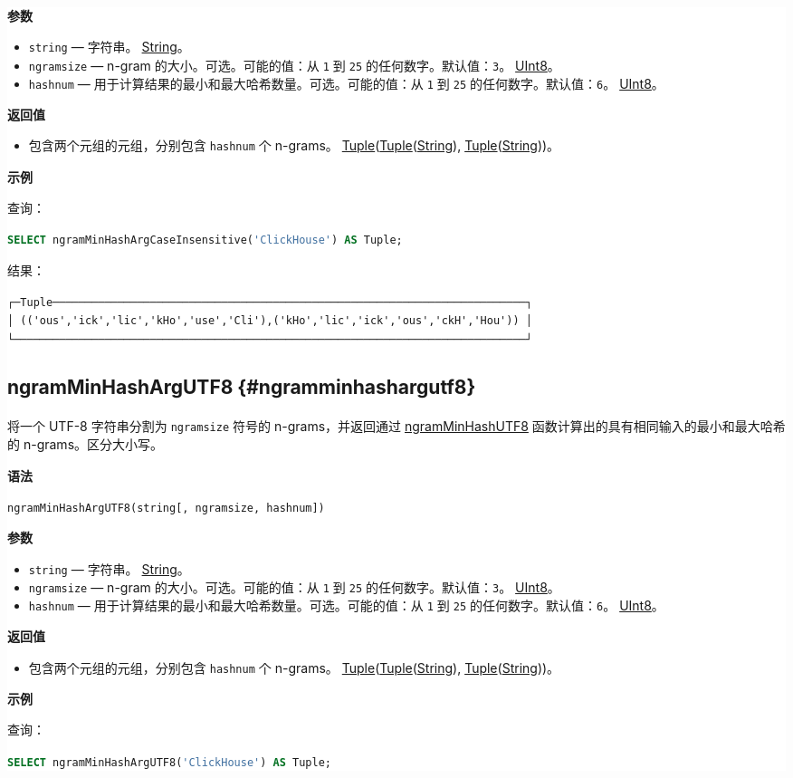 **参数**

- `string` — 字符串。 [String](../data-types/string.md)。
- `ngramsize` — n-gram 的大小。可选。可能的值：从 `1` 到 `25` 的任何数字。默认值：`3`。 [UInt8](../data-types/int-uint.md)。
- `hashnum` — 用于计算结果的最小和最大哈希数量。可选。可能的值：从 `1` 到 `25` 的任何数字。默认值：`6`。 [UInt8](../data-types/int-uint.md)。

**返回值**

- 包含两个元组的元组，分别包含 `hashnum` 个 n-grams。 [Tuple](../data-types/tuple.md)([Tuple](../data-types/tuple.md)([String](../data-types/string.md)), [Tuple](../data-types/tuple.md)([String](../data-types/string.md)))。

**示例**

查询：

```sql
SELECT ngramMinHashArgCaseInsensitive('ClickHouse') AS Tuple;
```

结果：

```response
┌─Tuple─────────────────────────────────────────────────────────────────────────┐
│ (('ous','ick','lic','kHo','use','Cli'),('kHo','lic','ick','ous','ckH','Hou')) │
└───────────────────────────────────────────────────────────────────────────────┘
```

## ngramMinHashArgUTF8 {#ngramminhashargutf8}

将一个 UTF-8 字符串分割为 `ngramsize` 符号的 n-grams，并返回通过 [ngramMinHashUTF8](#ngramminhashutf8) 函数计算出的具有相同输入的最小和最大哈希的 n-grams。区分大小写。

**语法**

```sql
ngramMinHashArgUTF8(string[, ngramsize, hashnum])
```

**参数**

- `string` — 字符串。 [String](../data-types/string.md)。
- `ngramsize` — n-gram 的大小。可选。可能的值：从 `1` 到 `25` 的任何数字。默认值：`3`。 [UInt8](../data-types/int-uint.md)。
- `hashnum` — 用于计算结果的最小和最大哈希数量。可选。可能的值：从 `1` 到 `25` 的任何数字。默认值：`6`。 [UInt8](../data-types/int-uint.md)。

**返回值**

- 包含两个元组的元组，分别包含 `hashnum` 个 n-grams。 [Tuple](../data-types/tuple.md)([Tuple](../data-types/tuple.md)([String](../data-types/string.md)), [Tuple](../data-types/tuple.md)([String](../data-types/string.md)))。

**示例**

查询：

```sql
SELECT ngramMinHashArgUTF8('ClickHouse') AS Tuple;
```
